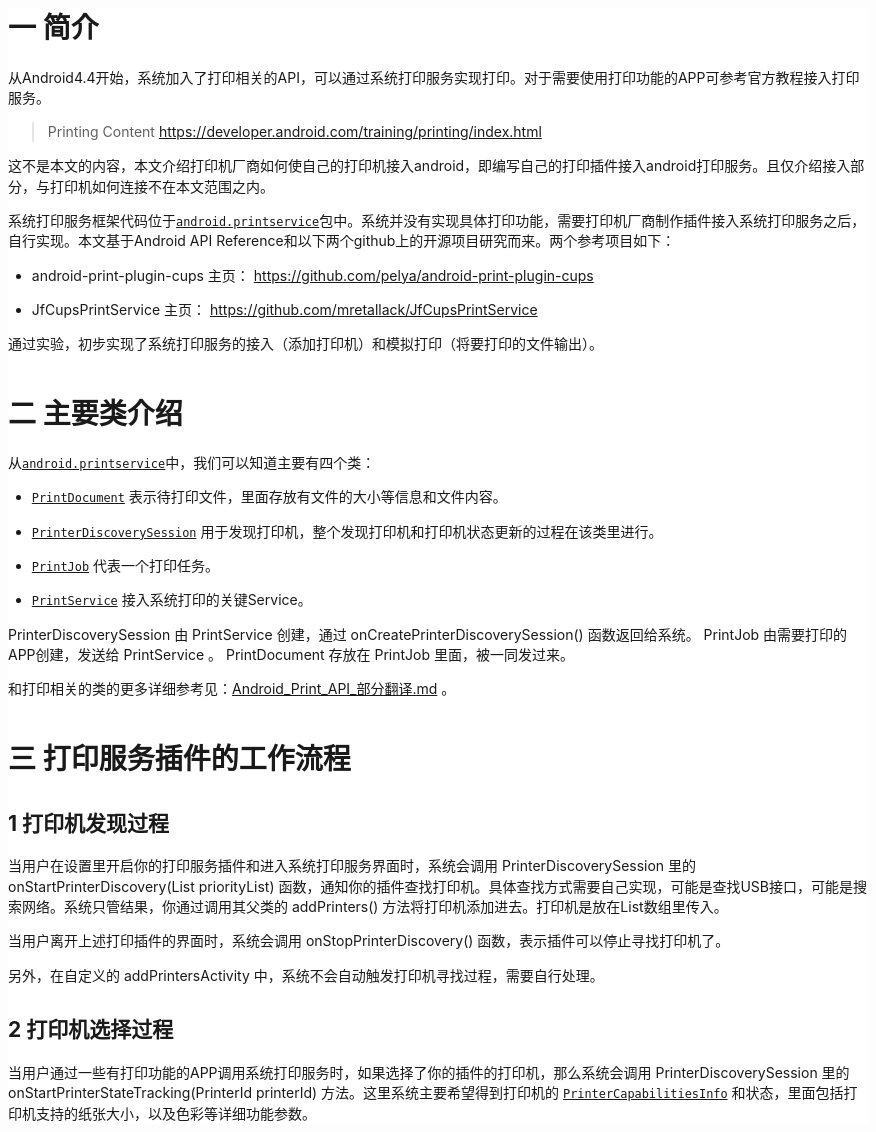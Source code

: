 # 一 简介

从Android4.4开始，系统加入了打印相关的API，可以通过系统打印服务实现打印。对于需要使用打印功能的APP可参考官方教程接入打印服务。
> Printing Content https://developer.android.com/training/printing/index.html

这不是本文的内容，本文介绍打印机厂商如何使自己的打印机接入android，即编写自己的打印插件接入android打印服务。且仅介绍接入部分，与打印机如何连接不在本文范围之内。

系统打印服务框架代码位于[``android.printservice``][1]包中。系统并没有实现具体打印功能，需要打印机厂商制作插件接入系统打印服务之后，自行实现。本文基于Android API Reference和以下两个github上的开源项目研究而来。两个参考项目如下：

* android-print-plugin-cups
主页： https://github.com/pelya/android-print-plugin-cups

* JfCupsPrintService
主页： https://github.com/mretallack/JfCupsPrintService

通过实验，初步实现了系统打印服务的接入（添加打印机）和模拟打印（将要打印的文件输出）。

# 二 主要类介绍

从[``android.printservice``][2]中，我们可以知道主要有四个类：

* [``PrintDocument``][3] 表示待打印文件，里面存放有文件的大小等信息和文件内容。

* [``PrinterDiscoverySession``][4]    用于发现打印机，整个发现打印机和打印机状态更新的过程在该类里进行。

* [``PrintJob``][5]    代表一个打印任务。

* [``PrintService``][6]    接入系统打印的关键Service。

PrinterDiscoverySession 由 PrintService 创建，通过 onCreatePrinterDiscoverySession() 函数返回给系统。
PrintJob 由需要打印的APP创建，发送给 PrintService 。
PrintDocument 存放在 PrintJob 里面，被一同发过来。

和打印相关的类的更多详细参考见：[Android_Print_API_部分翻译.md][7] 。

# 三 打印服务插件的工作流程

## 1 打印机发现过程

当用户在设置里开启你的打印服务插件和进入系统打印服务界面时，系统会调用 PrinterDiscoverySession 里的 onStartPrinterDiscovery(List<PrinterId> priorityList) 函数，通知你的插件查找打印机。具体查找方式需要自己实现，可能是查找USB接口，可能是搜索网络。系统只管结果，你通过调用其父类的 addPrinters() 方法将打印机添加进去。打印机是放在List<PrinterId>数组里传入。

当用户离开上述打印插件的界面时，系统会调用 onStopPrinterDiscovery() 函数，表示插件可以停止寻找打印机了。

另外，在自定义的 addPrintersActivity 中，系统不会自动触发打印机寻找过程，需要自行处理。

## 2 打印机选择过程

当用户通过一些有打印功能的APP调用系统打印服务时，如果选择了你的插件的打印机，那么系统会调用 PrinterDiscoverySession 里的 onStartPrinterStateTracking(PrinterId printerId) 方法。这里系统主要希望得到打印机的 [``PrinterCapabilitiesInfo``][8] 和状态，里面包括打印机支持的纸张大小，以及色彩等详细功能参数。


  [1]: https://developer.android.com/reference/android/printservice/package-summary.html
  [2]: https://developer.android.com/reference/android/printservice/package-summary.html
  [3]: https://developer.android.com/reference/android/printservice/PrintDocument.html
  [4]: https://developer.android.com/reference/android/printservice/PrinterDiscoverySession.html
  [5]: https://developer.android.com/reference/android/printservice/PrintJob.html
  [6]: https://developer.android.com/reference/android/printservice/PrintService.html
  [7]: https://github.com/openthos/printer-analysis/blob/master/APP%2FAndroid_Print_API_%E9%83%A8%E5%88%86%E7%BF%BB%E8%AF%91.md
  [8]: https://developer.android.com/reference/android/print/PrinterCapabilitiesInfo.html